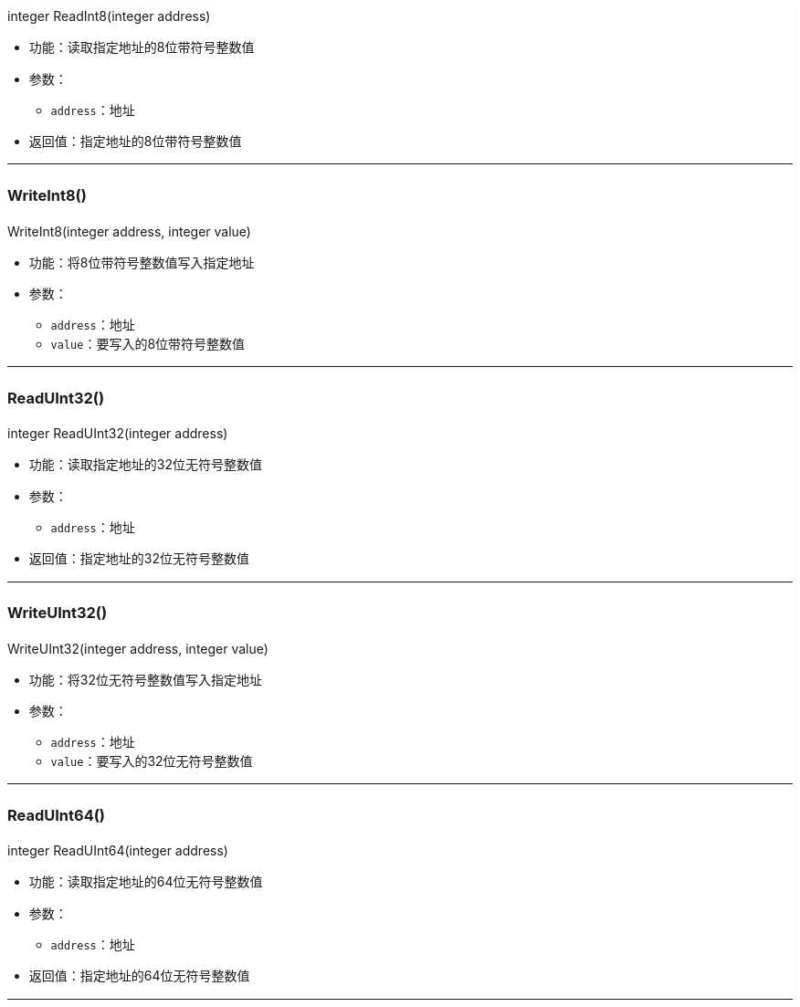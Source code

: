 integer ReadInt8(integer address)

- 功能：读取指定地址的8位带符号整数值

- 参数：
  - `address`：地址

- 返回值：指定地址的8位带符号整数值

---

### WriteInt8()

WriteInt8(integer address, integer value)

- 功能：将8位带符号整数值写入指定地址

- 参数：
  - `address`：地址
  - `value`：要写入的8位带符号整数值

---

### ReadUInt32()

integer ReadUInt32(integer address)

- 功能：读取指定地址的32位无符号整数值

- 参数：
  - `address`：地址

- 返回值：指定地址的32位无符号整数值

---

### WriteUInt32()

WriteUInt32(integer address, integer value)

- 功能：将32位无符号整数值写入指定地址

- 参数：
  - `address`：地址
  - `value`：要写入的32位无符号整数值

---

### ReadUInt64()

integer ReadUInt64(integer address)

- 功能：读取指定地址的64位无符号整数值

- 参数：
  - `address`：地址

- 返回值：指定地址的64位无符号整数值

---